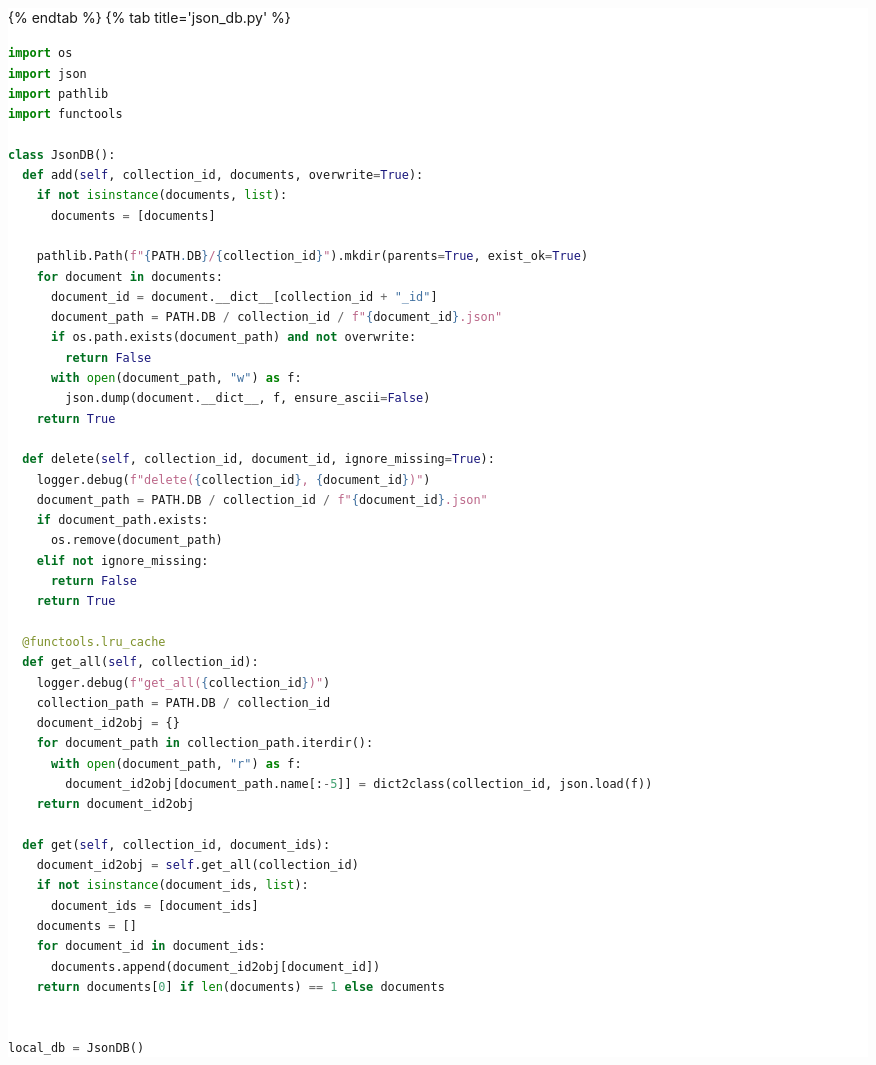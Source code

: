 {% endtab %}
{% tab title='json_db.py' %}

```py
import os
import json
import pathlib
import functools

class JsonDB():
  def add(self, collection_id, documents, overwrite=True):
    if not isinstance(documents, list):
      documents = [documents]

    pathlib.Path(f"{PATH.DB}/{collection_id}").mkdir(parents=True, exist_ok=True)
    for document in documents:
      document_id = document.__dict__[collection_id + "_id"]
      document_path = PATH.DB / collection_id / f"{document_id}.json"
      if os.path.exists(document_path) and not overwrite:
        return False
      with open(document_path, "w") as f:
        json.dump(document.__dict__, f, ensure_ascii=False)
    return True

  def delete(self, collection_id, document_id, ignore_missing=True):
    logger.debug(f"delete({collection_id}, {document_id})")
    document_path = PATH.DB / collection_id / f"{document_id}.json"
    if document_path.exists:
      os.remove(document_path)
    elif not ignore_missing:
      return False
    return True

  @functools.lru_cache
  def get_all(self, collection_id):
    logger.debug(f"get_all({collection_id})")
    collection_path = PATH.DB / collection_id
    document_id2obj = {}
    for document_path in collection_path.iterdir():
      with open(document_path, "r") as f:
        document_id2obj[document_path.name[:-5]] = dict2class(collection_id, json.load(f))
    return document_id2obj

  def get(self, collection_id, document_ids):
    document_id2obj = self.get_all(collection_id)
    if not isinstance(document_ids, list):
      document_ids = [document_ids]
    documents = []
    for document_id in document_ids:
      documents.append(document_id2obj[document_id])
    return documents[0] if len(documents) == 1 else documents


local_db = JsonDB()
```
